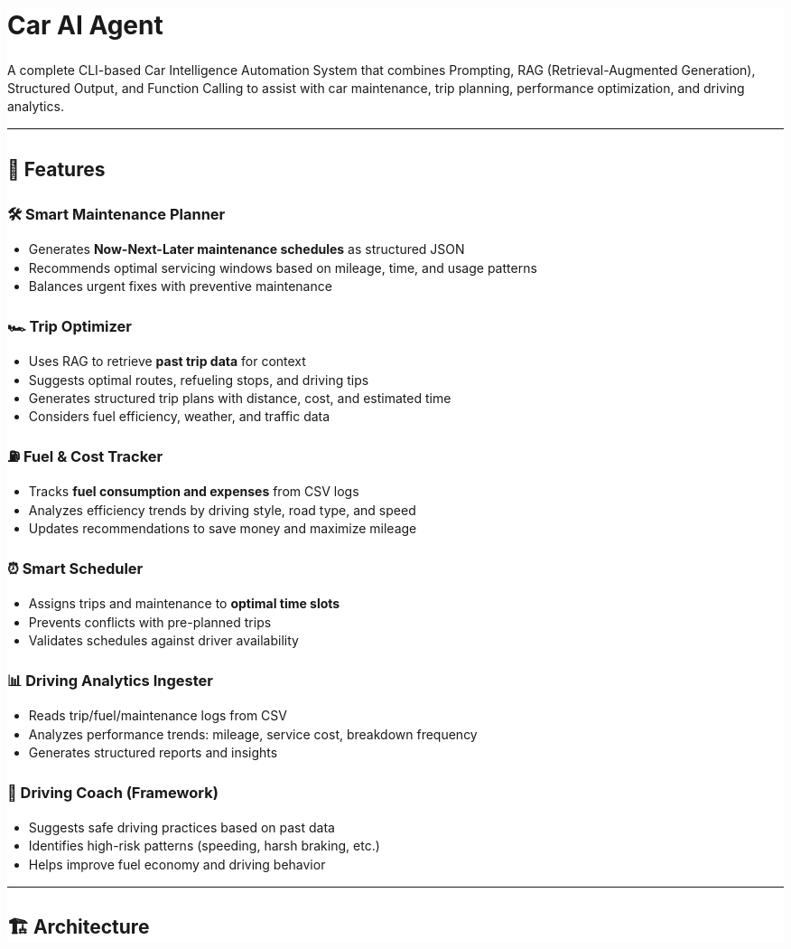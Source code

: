 # Car AI Agent

A complete CLI-based Car Intelligence Automation System that combines Prompting, RAG (Retrieval-Augmented Generation), Structured Output, and Function Calling to assist with car maintenance, trip planning, performance optimization, and driving analytics.

---

## 🚀 Features

### 🛠️ Smart Maintenance Planner

* Generates **Now-Next-Later maintenance schedules** as structured JSON
* Recommends optimal servicing windows based on mileage, time, and usage patterns
* Balances urgent fixes with preventive maintenance

### 🏎️ Trip Optimizer

* Uses RAG to retrieve **past trip data** for context
* Suggests optimal routes, refueling stops, and driving tips
* Generates structured trip plans with distance, cost, and estimated time
* Considers fuel efficiency, weather, and traffic data

### ⛽ Fuel & Cost Tracker

* Tracks **fuel consumption and expenses** from CSV logs
* Analyzes efficiency trends by driving style, road type, and speed
* Updates recommendations to save money and maximize mileage

### ⏰ Smart Scheduler

* Assigns trips and maintenance to **optimal time slots**
* Prevents conflicts with pre-planned trips
* Validates schedules against driver availability

### 📊 Driving Analytics Ingester

* Reads trip/fuel/maintenance logs from CSV
* Analyzes performance trends: mileage, service cost, breakdown frequency
* Generates structured reports and insights

### 💬 Driving Coach (Framework)

* Suggests safe driving practices based on past data
* Identifies high-risk patterns (speeding, harsh braking, etc.)
* Helps improve fuel economy and driving behavior

---

## 🏗️ Architecture
